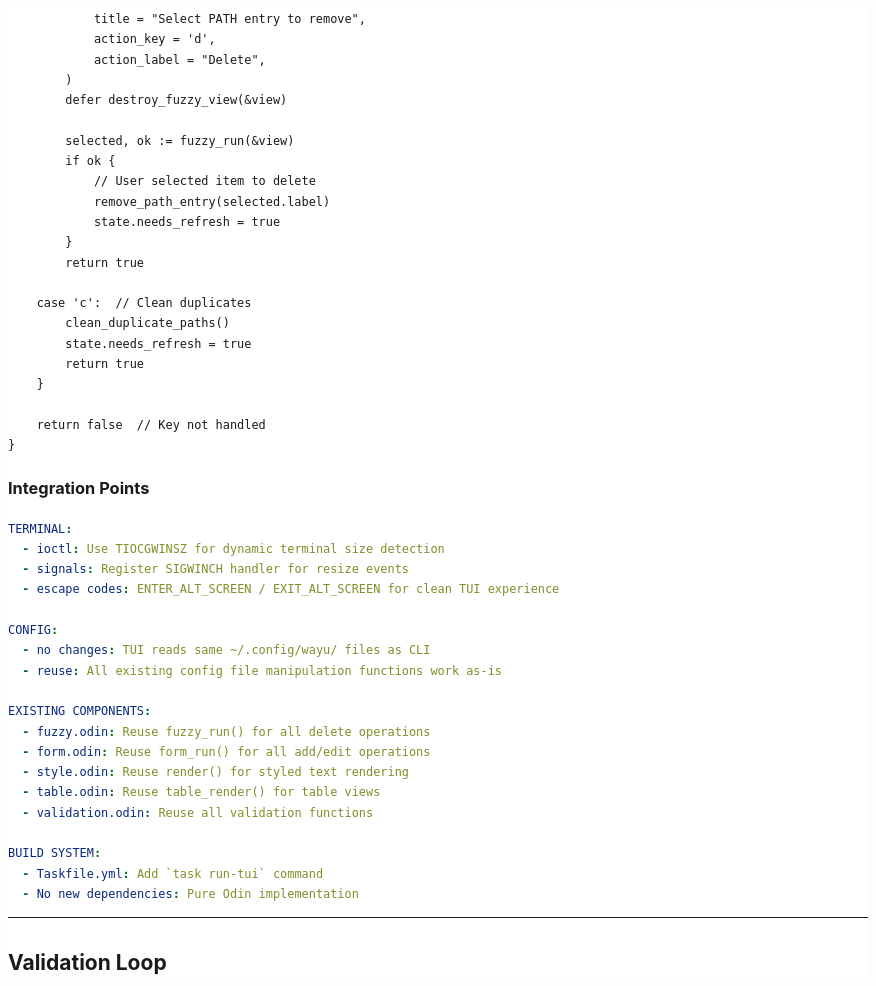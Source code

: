 ```odin
            title = "Select PATH entry to remove",
            action_key = 'd',
            action_label = "Delete",
        )
        defer destroy_fuzzy_view(&view)

        selected, ok := fuzzy_run(&view)
        if ok {
            // User selected item to delete
            remove_path_entry(selected.label)
            state.needs_refresh = true
        }
        return true

    case 'c':  // Clean duplicates
        clean_duplicate_paths()
        state.needs_refresh = true
        return true
    }

    return false  // Key not handled
}
```

### Integration Points

```yaml
TERMINAL:
  - ioctl: Use TIOCGWINSZ for dynamic terminal size detection
  - signals: Register SIGWINCH handler for resize events
  - escape codes: ENTER_ALT_SCREEN / EXIT_ALT_SCREEN for clean TUI experience

CONFIG:
  - no changes: TUI reads same ~/.config/wayu/ files as CLI
  - reuse: All existing config file manipulation functions work as-is

EXISTING COMPONENTS:
  - fuzzy.odin: Reuse fuzzy_run() for all delete operations
  - form.odin: Reuse form_run() for all add/edit operations
  - style.odin: Reuse render() for styled text rendering
  - table.odin: Reuse table_render() for table views
  - validation.odin: Reuse all validation functions

BUILD SYSTEM:
  - Taskfile.yml: Add `task run-tui` command
  - No new dependencies: Pure Odin implementation
```

---

## Validation Loop
